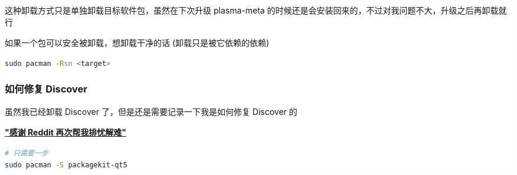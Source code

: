 这种卸载方式只是单独卸载目标软件包，虽然在下次升级 plasma-meta 的时候还是会安装回来的，不过对我问题不大，升级之后再卸载就行

如果一个包可以安全被卸载，想卸载干净的话 (卸载只是被它依赖的依赖)

```bash
sudo pacman -Rsn <target>
```

### 如何修复 Discover

虽然我已经卸载 Discover 了，但是还是需要记录一下我是如何修复 Discover 的

[**"感谢 Reddit 再次帮我排忧解难"**](https://www.reddit.com/r/kde/comments/85642m/kde_discover_not_working/)

```bash
# 只需要一步
sudo pacman -S packagekit-qt5
```
